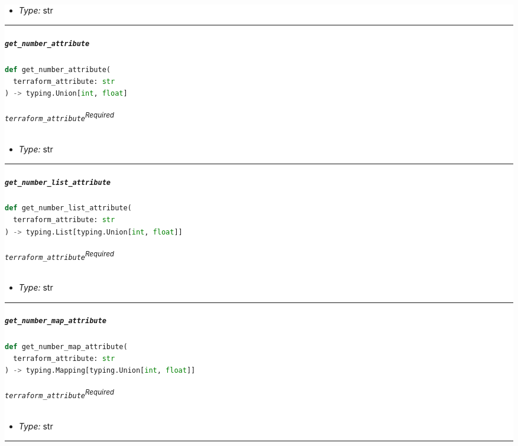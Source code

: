 - *Type:* str

---

##### `get_number_attribute` <a name="get_number_attribute" id="@cdktf/provider-waypoint.project.Project.getNumberAttribute"></a>

```python
def get_number_attribute(
  terraform_attribute: str
) -> typing.Union[int, float]
```

###### `terraform_attribute`<sup>Required</sup> <a name="terraform_attribute" id="@cdktf/provider-waypoint.project.Project.getNumberAttribute.parameter.terraformAttribute"></a>

- *Type:* str

---

##### `get_number_list_attribute` <a name="get_number_list_attribute" id="@cdktf/provider-waypoint.project.Project.getNumberListAttribute"></a>

```python
def get_number_list_attribute(
  terraform_attribute: str
) -> typing.List[typing.Union[int, float]]
```

###### `terraform_attribute`<sup>Required</sup> <a name="terraform_attribute" id="@cdktf/provider-waypoint.project.Project.getNumberListAttribute.parameter.terraformAttribute"></a>

- *Type:* str

---

##### `get_number_map_attribute` <a name="get_number_map_attribute" id="@cdktf/provider-waypoint.project.Project.getNumberMapAttribute"></a>

```python
def get_number_map_attribute(
  terraform_attribute: str
) -> typing.Mapping[typing.Union[int, float]]
```

###### `terraform_attribute`<sup>Required</sup> <a name="terraform_attribute" id="@cdktf/provider-waypoint.project.Project.getNumberMapAttribute.parameter.terraformAttribute"></a>

- *Type:* str

---
